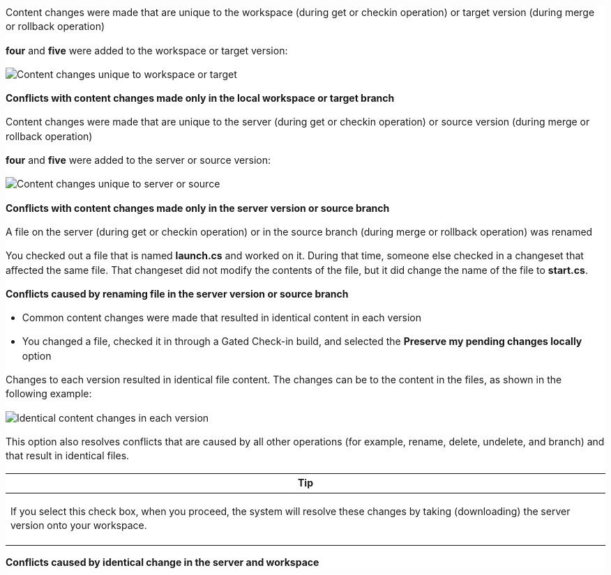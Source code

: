 <td><p>Content changes were made that are unique to the workspace (during get or checkin operation) or target version (during merge or rollback operation)</p></td>
<td><p><strong>four</strong> and <strong>five</strong> were added to the workspace or target version:</p>
<img src="media/resolve-team-foundation-version-control-conflicts/IC377395.png" title="Content changes unique to workspace or target" alt="Content changes unique to workspace or target" /></td>
<td><p><strong>Conflicts with content changes made only in the local workspace or target branch</strong></p></td>
</tr>
<tr>
<td><p>Content changes were made that are unique to the server (during get or checkin operation) or source version (during merge or rollback operation)</p></td>
<td><p><strong>four</strong> and <strong>five</strong> were added to the server or source version:</p>
<img src="media/resolve-team-foundation-version-control-conflicts/IC377396.png" title="Content changes unique to server or source" alt="Content changes unique to server or source" /></td>
<td><p><strong>Conflicts with content changes made only in the server version or source branch</strong></p></td>
</tr>
<tr>
<td><p>A file on the server (during get or checkin operation) or in the source branch (during merge or rollback operation) was renamed</p></td>
<td><p>You checked out a file that is named <strong>launch.cs</strong> and worked on it. During that time, someone else checked in a changeset that affected the same file. That changeset did not modify the contents of the file, but it did change the name of the file to <strong>start.cs</strong>.</p></td>
<td><p><strong>Conflicts caused by renaming file in the server version or source branch</strong></p></td>
</tr>
<tr>
<td><ul>
<li><p>Common content changes were made that resulted in identical content in each version</p></li>
<li><p>You changed a file, checked it in through a Gated Check-in build, and selected the <strong>Preserve my pending changes locally</strong> option</p></li>
</ul></td>
<td><p>Changes to each version resulted in identical file content. The changes can be to the content in the files, as shown in the following example:</p>
<img src="media/resolve-team-foundation-version-control-conflicts/IC377397.png" title="Identical content changes in each version" alt="Identical content changes in each version" />
<p>This option also resolves conflicts that are caused by all other operations (for example, rename, delete, undelete, and branch) and that result in identical files.</p>
<div class="alert">
<table>
<thead>
<tr>
<th> <strong>Tip</strong></th>
</tr>
</thead>
<tbody>
<tr>
<td><p>If you select this check box, when you proceed, the system will resolve these changes by taking (downloading) the server version onto your workspace.</p></td>
</tr>
</tbody>
</table>
</div></td>
<td><p><strong>Conflicts caused by identical change in the server and workspace</strong></p></td>
</tr>
</tbody>
</table>
